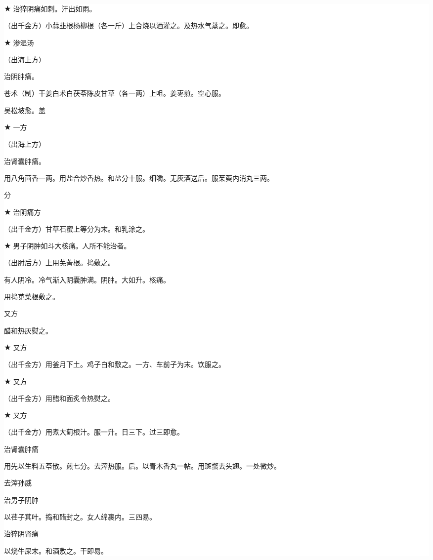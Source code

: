 ★ 治猝阴痛如刺。汗出如雨。  

（出千金方）小蒜韭根杨柳根（各一斤）上合烧以酒灌之。及热水气蒸之。即愈。  

★ 渗湿汤  

（出海上方）  

治阴肿痛。  

苍术（制）干姜白术白茯苓陈皮甘草（各一两）上咀。姜枣煎。空心服。  

吴松坡愈。盖  

★ 一方  

（出海上方）  

治肾囊肿痛。  

用八角茴香一两。用盐合炒香热。和盐分十服。细嚼。无灰酒送后。服茱萸内消丸三两。  

分  

★ 治阴痛方  

（出千金方）甘草石蜜上等分为末。和乳涂之。  

★ 男子阴肿如斗大核痛。人所不能治者。  

（出肘后方）上用芜菁根。捣敷之。  

有人阴冷。冷气渐入阴囊肿满。阴肿。大如升。核痛。  

用捣苋菜根敷之。  

又方  

醋和热灰熨之。  

★ 又方  

（出千金方）用釜月下土。鸡子白和敷之。一方、车前子为末。饮服之。  

★ 又方  

（出千金方）用醋和面炙令热熨之。  

★ 又方  

（出千金方）用煮大蓟根汁。服一升。日三下。过三即愈。  

治肾囊肿痛  

用先以生料五苓散。煎七分。去滓热服。后。以青木香丸一帖。用斑蝥去头翅。一处微炒。  

去滓孙威  

治男子阴肿  

以荏子萁叶。捣和醋封之。女人绵裹内。三四易。  

治猝阴肾痛  

以烧牛屎末。和酒敷之。干即易。  
